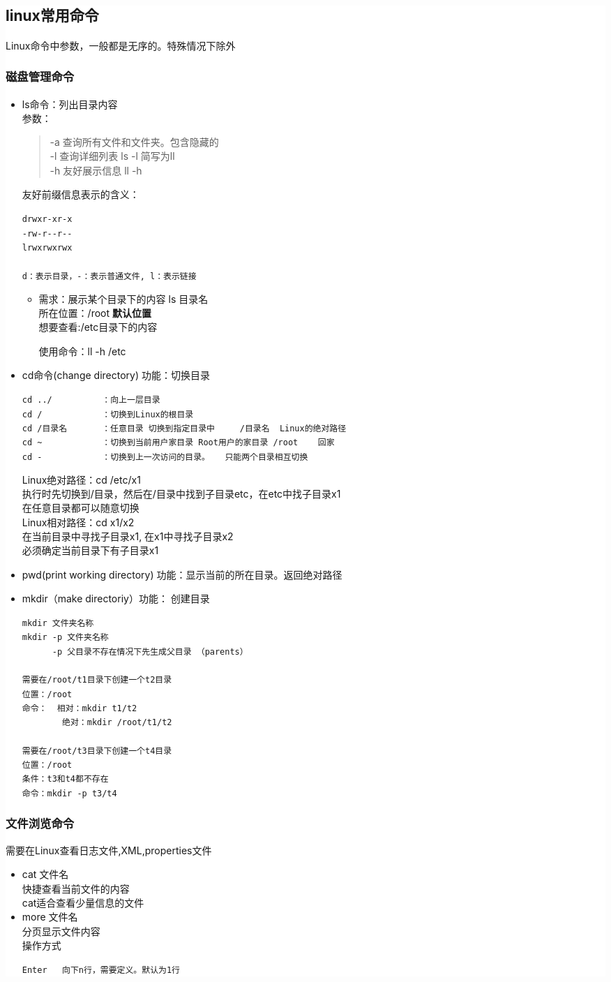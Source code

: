 ## linux常用命令
Linux命令中参数，一般都是无序的。特殊情况下除外
### 磁盘管理命令
* ls命令：列出目录内容  
    参数：  
    > -a 查询所有文件和文件夹。包含隐藏的  
    > -l 查询详细列表    ls -l   简写为ll  
    > -h 友好展示信息   ll -h  

    友好前缀信息表示的含义：  
    ```
    drwxr-xr-x
    -rw-r--r--
    lrwxrwxrwx

    d：表示目录，-：表示普通文件, l：表示链接
    ```

    * 需求：展示某个目录下的内容    ls 目录名  
        所在位置：/root **默认位置**  
        想要查看:/etc目录下的内容  

        使用命令：ll -h /etc  
* cd命令(change directory) 功能：切换目录  
    ```
    cd ../          ：向上一层目录  
    cd /            ：切换到Linux的根目录  
    cd /目录名       ：任意目录 切换到指定目录中     /目录名  Linux的绝对路径  
    cd ~            ：切换到当前用户家目录 Root用户的家目录 /root    回家
    cd -            ：切换到上一次访问的目录。   只能两个目录相互切换 
    ```
    Linux绝对路径：cd /etc/x1  
    执行时先切换到/目录，然后在/目录中找到子目录etc，在etc中找子目录x1  
    在任意目录都可以随意切换   
    Linux相对路径：cd x1/x2  
    在当前目录中寻找子目录x1, 在x1中寻找子目录x2  
    必须确定当前目录下有子目录x1  
* pwd(print working directory) 功能：显示当前的所在目录。返回绝对路径  
* mkdir（make directoriy）功能： 创建目录  
    ```
    mkdir 文件夹名称  
    mkdir -p 文件夹名称  
          -p 父目录不存在情况下先生成父目录 （parents）  

    需要在/root/t1目录下创建一个t2目录  
    位置：/root
    命令：  相对：mkdir t1/t2  
            绝对：mkdir /root/t1/t2  

    需要在/root/t3目录下创建一个t4目录
    位置：/root
    条件：t3和t4都不存在
    命令：mkdir -p t3/t4
    ```
### 文件浏览命令
需要在Linux查看日志文件,XML,properties文件  
* cat 文件名  
    快捷查看当前文件的内容  
    cat适合查看少量信息的文件  
* more 文件名  
    分页显示文件内容  
    操作方式
    ```
    Enter   向下n行，需要定义。默认为1行